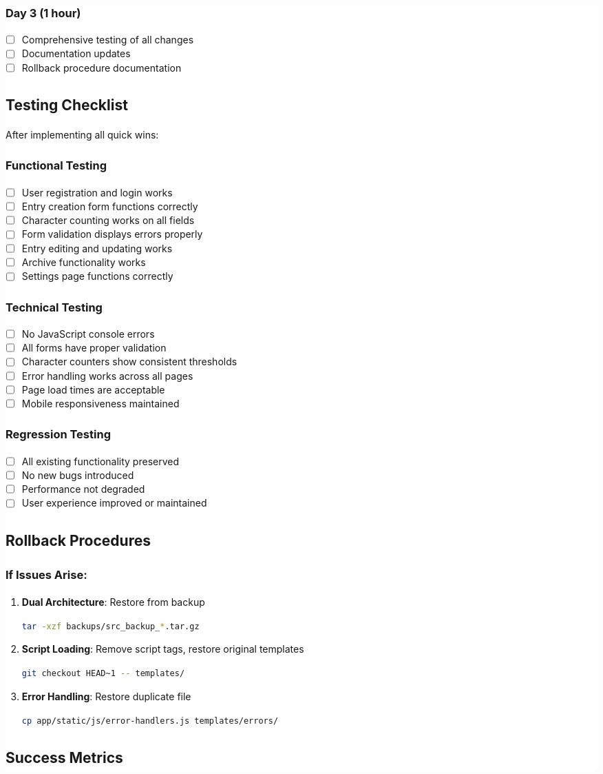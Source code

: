### Day 3 (1 hour)
- [ ] Comprehensive testing of all changes
- [ ] Documentation updates
- [ ] Rollback procedure documentation

## Testing Checklist

After implementing all quick wins:

### Functional Testing
- [ ] User registration and login works
- [ ] Entry creation form functions correctly
- [ ] Character counting works on all fields
- [ ] Form validation displays errors properly
- [ ] Entry editing and updating works
- [ ] Archive functionality works
- [ ] Settings page functions correctly

### Technical Testing  
- [ ] No JavaScript console errors
- [ ] All forms have proper validation
- [ ] Character counters show consistent thresholds
- [ ] Error handling works across all pages
- [ ] Page load times are acceptable
- [ ] Mobile responsiveness maintained

### Regression Testing
- [ ] All existing functionality preserved
- [ ] No new bugs introduced
- [ ] Performance not degraded
- [ ] User experience improved or maintained

## Rollback Procedures

### If Issues Arise:
1. **Dual Architecture**: Restore from backup
   ```bash
   tar -xzf backups/src_backup_*.tar.gz
   ```

2. **Script Loading**: Remove script tags, restore original templates
   ```bash
   git checkout HEAD~1 -- templates/
   ```

3. **Error Handling**: Restore duplicate file
   ```bash
   cp app/static/js/error-handlers.js templates/errors/
   ```

## Success Metrics
